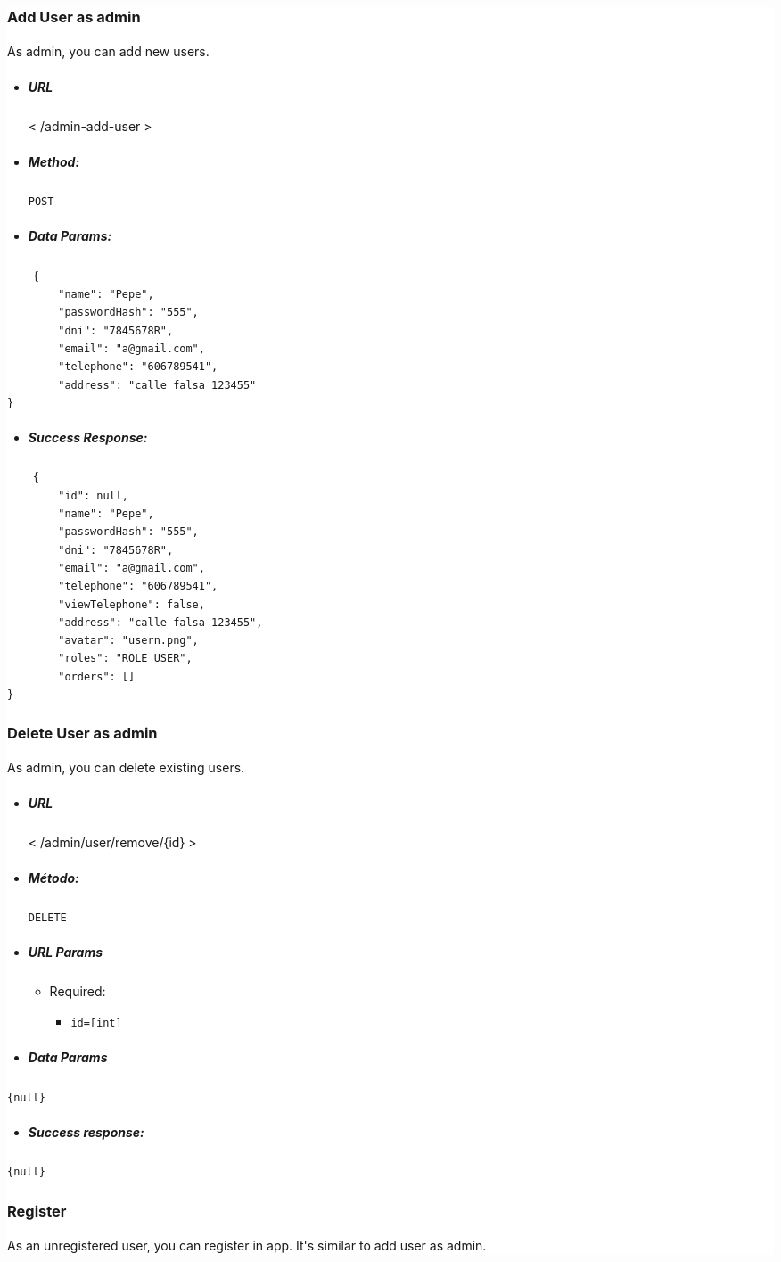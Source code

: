 ### Add User as admin
As admin, you can add new users.

* ##### URL

	< /admin-add-user >

* ##### Method:

	`POST`  
  
* ##### Data Params:  
```
	{
        "name": "Pepe",
        "passwordHash": "555",
        "dni": "7845678R",
        "email": "a@gmail.com",
        "telephone": "606789541",
        "address": "calle falsa 123455"
}
```  

* ##### Success Response:
```
    {
        "id": null,
        "name": "Pepe",
        "passwordHash": "555",
        "dni": "7845678R",
        "email": "a@gmail.com",
        "telephone": "606789541",
        "viewTelephone": false,
        "address": "calle falsa 123455",
        "avatar": "usern.png",
        "roles": "ROLE_USER",
        "orders": []
}
```  
### Delete User as admin  
As admin, you can delete existing users.  

* ##### URL

	< /admin/user/remove/{id} >

* ##### Método:

	`DELETE`

* ##### URL Params
	* Required:

		* `id=[int]`

* ##### Data Params
```
{null}  
```  
* ##### Success response:
```
{null}  
```  
### Register
As an unregistered user, you can register in app. It's similar to add user as admin.
